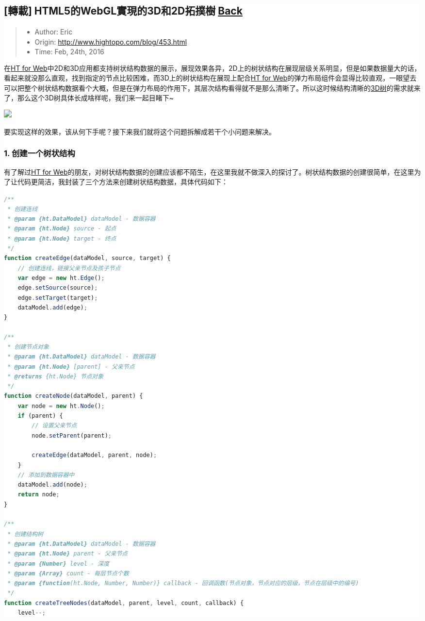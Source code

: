 ## [轉載] HTML5的WebGL實現的3D和2D拓撲樹 [Back](./../post.md)

> - Author: Eric
> - Origin: http://www.hightopo.com/blog/453.html
> - Time: Feb, 24th, 2016

在[HT for Web](http://www.hightopo.com/)中2D和3D应用都支持树状结构数据的展示，展现效果各异，2D上的树状结构在展现层级关系明显，但是如果数据量大的话，看起来就没那么直观，找到指定的节点比较困难，而3D上的树状结构在展现上配合[HT for Web](http://www.hightopo.com/)的弹力布局组件会显得比较直观，一眼望去可以把整个树状结构数据看个大概，但是在弹力布局的作用下，其层次结构看得就不是那么清晰了。所以这时候结构清晰的[3D树](http://www.hightopo.com/)的需求就来了，那么这个3D树具体长成啥样呢，我们来一起目睹下~

![](./1.png)

要实现这样的效果，该从何下手呢？接下来我们就将这个问题拆解成若干个小问题来解决。

### 1. 创建一个树状结构

有了解过[HT for Web](http://www.hightopo.com/)的朋友，对树状结构数据的创建应该都不陌生，在这里我就不做深入的探讨了。树状结构数据的创建很简单，在这里为了让代码更简洁，我封装了三个方法来创建树状结构数据，具体代码如下：

```js
/**
 * 创建连线
 * @param {ht.DataModel} dataModel - 数据容器
 * @param {ht.Node} source - 起点
 * @param {ht.Node} target - 终点
 */
function createEdge(dataModel, source, target) {
    // 创建连线，链接父亲节点及孩子节点
    var edge = new ht.Edge();
    edge.setSource(source);
    edge.setTarget(target);
    dataModel.add(edge);
}

/**
 * 创建节点对象
 * @param {ht.DataModel} dataModel - 数据容器
 * @param {ht.Node} [parent] - 父亲节点
 * @returns {ht.Node} 节点对象
 */
function createNode(dataModel, parent) {
    var node = new ht.Node();
    if (parent) {
        // 设置父亲节点
        node.setParent(parent);

        createEdge(dataModel, parent, node);
    }
    // 添加到数据容器中
    dataModel.add(node);
    return node;
}

/**
 * 创建结构树
 * @param {ht.DataModel} dataModel - 数据容器
 * @param {ht.Node} parent - 父亲节点
 * @param {Number} level - 深度
 * @param {Array} count - 每层节点个数
 * @param {function(ht.Node, Number, Number)} callback - 回调函数(节点对象，节点对应的层级，节点在层级中的编号)
 */
function createTreeNodes(dataModel, parent, level, count, callback) {
    level--;
```